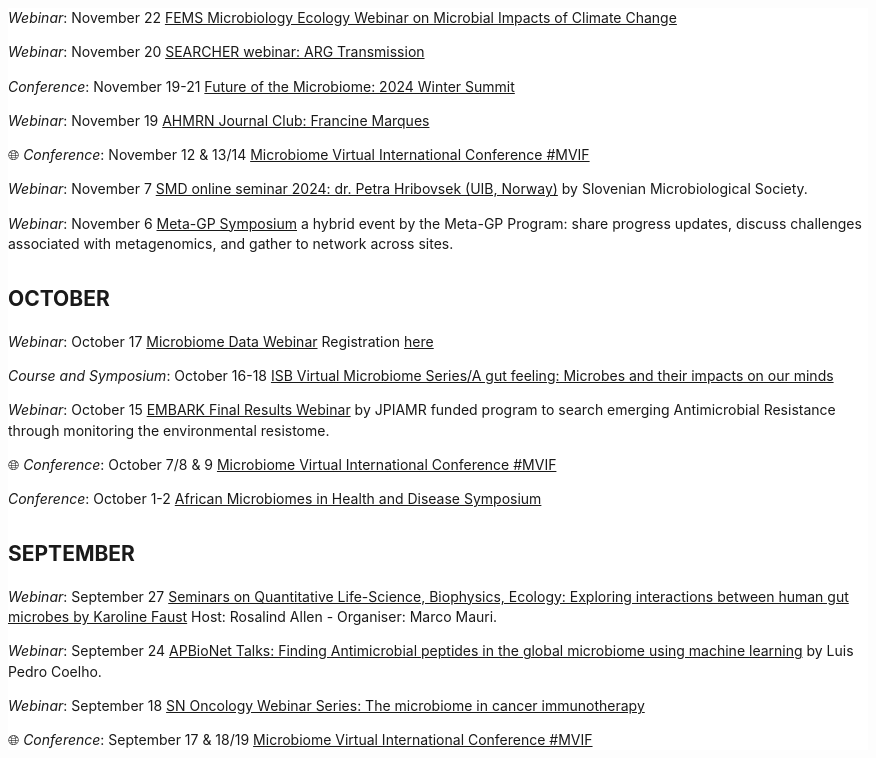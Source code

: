 *Webinar*: November 22 [FEMS Microbiology Ecology Webinar on Microbial Impacts of Climate Change](https://us02web.zoom.us/webinar/register/8317301953906/WN_woxPSY1ORYSfpE25iErBJg#/registration)

*Webinar*: November 20 [SEARCHER webinar: ARG Transmission](https://mdc-berlin.zoom.us/meeting/register/u5EvdOqrrTssGtxCFE9gojHM1acotzPIA589#/registration)

*Conference*: November 19-21 [Future of the Microbiome: 2024 Winter Summit](https://futureofmicrobiome.com/winter-summit-2024/)

*Webinar*: November 19 [AHMRN Journal Club: Francine Marques](https://monash.zoom.us/meeting/register/tZEufuqhqjMtGtWeEqqfezNFlrDUJGIgLk7o#/registration)

🌐 *Conference*: November 12 & 13/14 [Microbiome Virtual International Conference #MVIF](https://www.microbiome-vif.org/)

*Webinar*: November 7 [SMD online seminar 2024: dr. Petra Hribovsek (UIB, Norway)](https://www.tickettailor.com/events/slovenianmicrobiologicalsociety/1448871) by Slovenian Microbiological Society.

*Webinar*: November 6 [Meta-GP Symposium](https://www.eventbrite.com.au/e/meta-gp-symposium-tickets-1023069306837) a hybrid event by the Meta-GP Program: share progress updates, discuss challenges associated with metagenomics, and gather to network across sites.

## OCTOBER

*Webinar*: October 17 [Microbiome Data Webinar](https://static1.squarespace.com/static/5e86659ac2cc3928b1dbe2f7/t/66ed7fdf524a6f6c164fc75d/1726840802133/MDC_2024_Program.pdf) Registration [here](https://us02web.zoom.us/webinar/register/WN_NuB8z-LiRNWDAutPwUGlPQ#/registration)

*Course and Symposium*: October 16-18 [ISB Virtual Microbiome Series/A gut feeling: Microbes and their impacts on our minds](https://isbscience.org/microbiome2024/) 

*Webinar*: October 15 [EMBARK Final Results Webinar](https://mdc-berlin.zoom.us/meeting/register/u5MvdOygqD0uG9B7MywO89sFiS1WHLHj7D0N#/registration) by JPIAMR funded program to search emerging Antimicrobial Resistance through monitoring the environmental resistome.

🌐 *Conference*: October 7/8 & 9 [Microbiome Virtual International Conference #MVIF](https://www.microbiome-vif.org/)

*Conference*: October 1-2 [African Microbiomes in Health and Disease Symposium](https://vmrc4africa.org/register/)

## SEPTEMBER

*Webinar*: September 27 [Seminars on Quantitative Life-Science, Biophysics, Ecology: Exploring interactions between human gut microbes by Karoline Faust](https://sites.google.com/view/popdyn/) Host: Rosalind Allen - Organiser: Marco Mauri.

*Webinar*: September 24 [APBioNet Talks: Finding Antimicrobial peptides in the global microbiome using machine learning](https://apbtalks.apbionet.org/event/finding-antimicrobial-peptides-in-the-global-microbiome-using-machine-learning/) by Luis Pedro Coelho.

*Webinar*: September 18 [SN Oncology Webinar Series: The microbiome in cancer immunotherapy](https://cassyni.com/events/FfJmtNoEbexsirDkR9sKfB)

🌐 *Conference*: September 17 & 18/19 [Microbiome Virtual International Conference #MVIF](https://www.microbiome-vif.org/)
